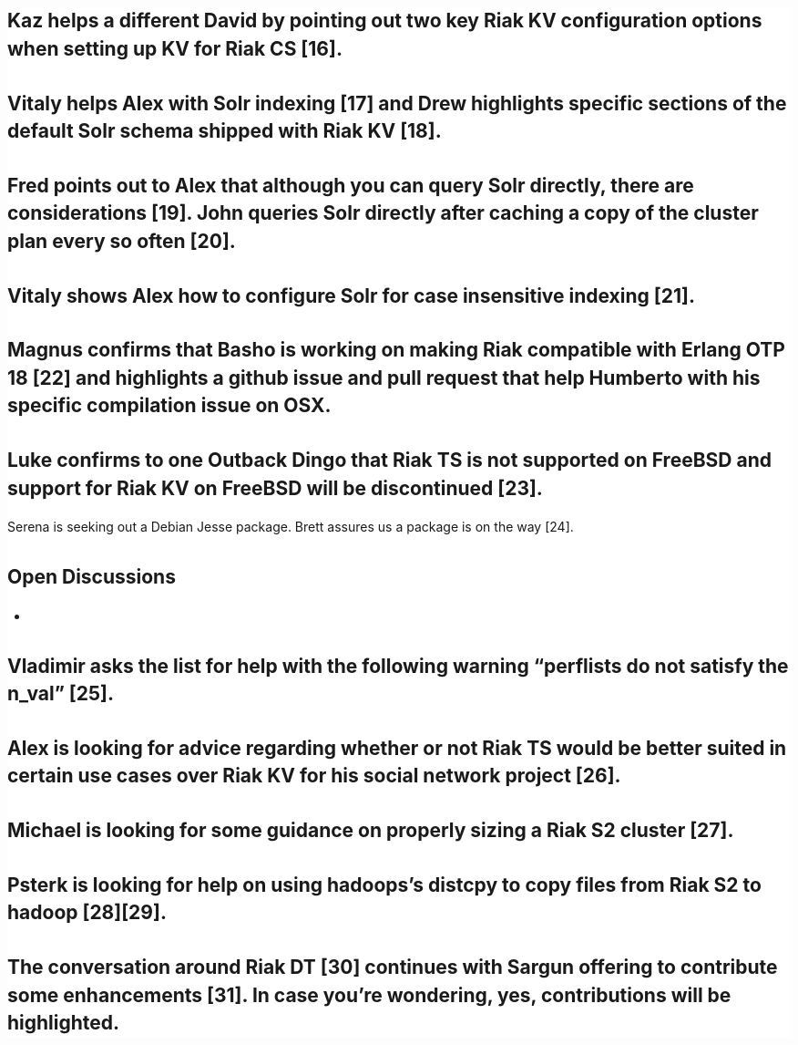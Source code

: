  Kaz helps a different David by pointing out two key Riak KV
 configuration options when setting up KV for Riak CS [16].
 -

 Vitaly helps Alex with Solr indexing [17] and Drew highlights specific
 sections of the default Solr schema shipped with Riak KV [18].
 -

 Fred points out to Alex that although you can query Solr directly, there
 are considerations [19]. John queries Solr directly after caching a copy of
 the cluster plan every so often [20].
 -

 Vitaly shows Alex how to configure Solr for case insensitive indexing
 [21].
 -

 Magnus confirms that Basho is working on making Riak compatible with
 Erlang OTP 18 [22] and highlights a github issue and pull request that help
 Humberto with his specific compilation issue on OSX.
 -

 Luke confirms to one Outback Dingo that Riak TS is not supported on
 FreeBSD and support for Riak KV on FreeBSD will be discontinued [23].
 -

 Serena is seeking out a Debian Jesse package. Brett assures us a package
 is on the way [24].



## Open Discussions


 -

 Vladimir asks the list for help with the following warning “perflists do
 not satisfy the n\_val” [25].
 -

 Alex is looking for advice regarding whether or not Riak TS would be
 better suited in certain use cases over Riak KV for his social network
 project [26].
 -

 Michael is looking for some guidance on properly sizing a Riak S2
 cluster [27].
 -

 Psterk is looking for help on using hadoops’s distcpy to copy files from
 Riak S2 to hadoop [28][29].
 -

 The conversation around Riak DT [30] continues with Sargun offering to
 contribute some enhancements [31]. In case you’re wondering, yes,
 contributions will be highlighted.
 -
